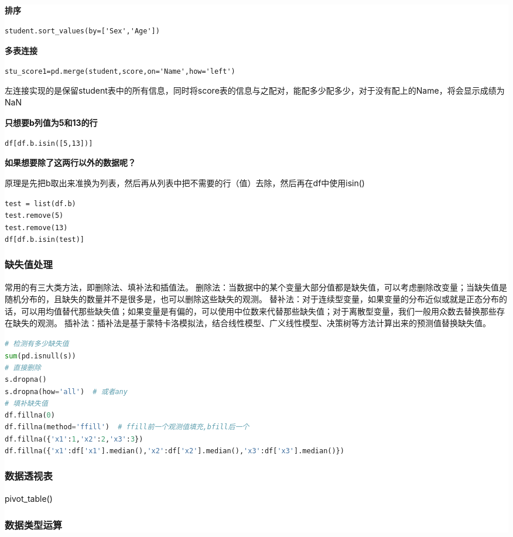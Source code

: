 **排序**

```
student.sort_values(by=['Sex','Age'])
```

**多表连接**

```
stu_score1=pd.merge(student,score,on='Name',how='left')
```

左连接实现的是保留student表中的所有信息，同时将score表的信息与之配对，能配多少配多少，对于没有配上的Name，将会显示成绩为NaN

**只想要b列值为5和13的行**

```
df[df.b.isin([5,13])]
```

**如果想要除了这两行以外的数据呢？**

原理是先把b取出来准换为列表，然后再从列表中把不需要的行（值）去除，然后再在df中使用isin()

```
test = list(df.b)
test.remove(5)
test.remove(13)
df[df.b.isin(test)]
```



### 缺失值处理

常用的有三大类方法，即删除法、填补法和插值法。
删除法：当数据中的某个变量大部分值都是缺失值，可以考虑删除改变量；当缺失值是随机分布的，且缺失的数量并不是很多是，也可以删除这些缺失的观测。
替补法：对于连续型变量，如果变量的分布近似或就是正态分布的话，可以用均值替代那些缺失值；如果变量是有偏的，可以使用中位数来代替那些缺失值；对于离散型变量，我们一般用众数去替换那些存在缺失的观测。
插补法：插补法是基于蒙特卡洛模拟法，结合线性模型、广义线性模型、决策树等方法计算出来的预测值替换缺失值。

```python
# 检测有多少缺失值
sum(pd.isnull(s))
# 直接删除
s.dropna()
s.dropna(how='all')  # 或者any
# 填补缺失值
df.fillna(0)
df.fillna(method='ffill')  # ffill前一个观测值填充,bfill后一个
df.fillna({'x1':1,'x2':2,'x3':3})
df.fillna({'x1':df['x1'].median(),'x2':df['x2'].median(),'x3':df['x3'].median()})
```

### 数据透视表

pivot_table()

### 数据类型运算  
